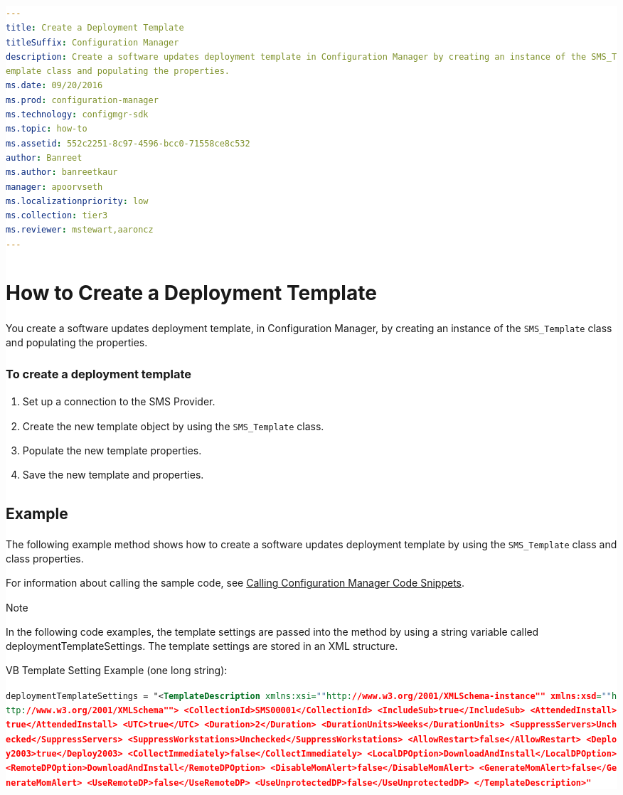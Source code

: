 ```yaml
---
title: Create a Deployment Template
titleSuffix: Configuration Manager
description: Create a software updates deployment template in Configuration Manager by creating an instance of the SMS_Template class and populating the properties.
ms.date: 09/20/2016
ms.prod: configuration-manager
ms.technology: configmgr-sdk
ms.topic: how-to
ms.assetid: 552c2251-8c97-4596-bcc0-71558ce8c532
author: Banreet
ms.author: banreetkaur
manager: apoorvseth
ms.localizationpriority: low
ms.collection: tier3
ms.reviewer: mstewart,aaroncz 
---
```

# How to Create a Deployment Template
You create a software updates deployment template, in Configuration Manager, by creating an instance of the `SMS_Template` class and populating the properties.  

### To create a deployment template  

1.  Set up a connection to the SMS Provider.  

2.  Create the new template object by using the `SMS_Template` class.  

3.  Populate the new template properties.  

4.  Save the new template and properties.  

## Example  
 The following example method shows how to create a software updates deployment template by using the `SMS_Template` class and class properties.  

 For information about calling the sample code, see [Calling Configuration Manager Code Snippets](../../develop/core/understand/calling-code-snippets.md).  

> [!NOTE]
> In the following code examples, the template settings are passed into the method by using a string variable called deploymentTemplateSettings. The template settings are stored in an XML structure.  

VB Template Setting Example (one long string):  

```xml
deploymentTemplateSettings = "<TemplateDescription xmlns:xsi=""http://www.w3.org/2001/XMLSchema-instance"" xmlns:xsd=""http://www.w3.org/2001/XMLSchema""> <CollectionId>SMS00001</CollectionId> <IncludeSub>true</IncludeSub> <AttendedInstall>true</AttendedInstall> <UTC>true</UTC> <Duration>2</Duration> <DurationUnits>Weeks</DurationUnits> <SuppressServers>Unchecked</SuppressServers> <SuppressWorkstations>Unchecked</SuppressWorkstations> <AllowRestart>false</AllowRestart> <Deploy2003>true</Deploy2003> <CollectImmediately>false</CollectImmediately> <LocalDPOption>DownloadAndInstall</LocalDPOption> <RemoteDPOption>DownloadAndInstall</RemoteDPOption> <DisableMomAlert>false</DisableMomAlert> <GenerateMomAlert>false</GenerateMomAlert> <UseRemoteDP>false</UseRemoteDP> <UseUnprotectedDP>false</UseUnprotectedDP> </TemplateDescription>"  
```
